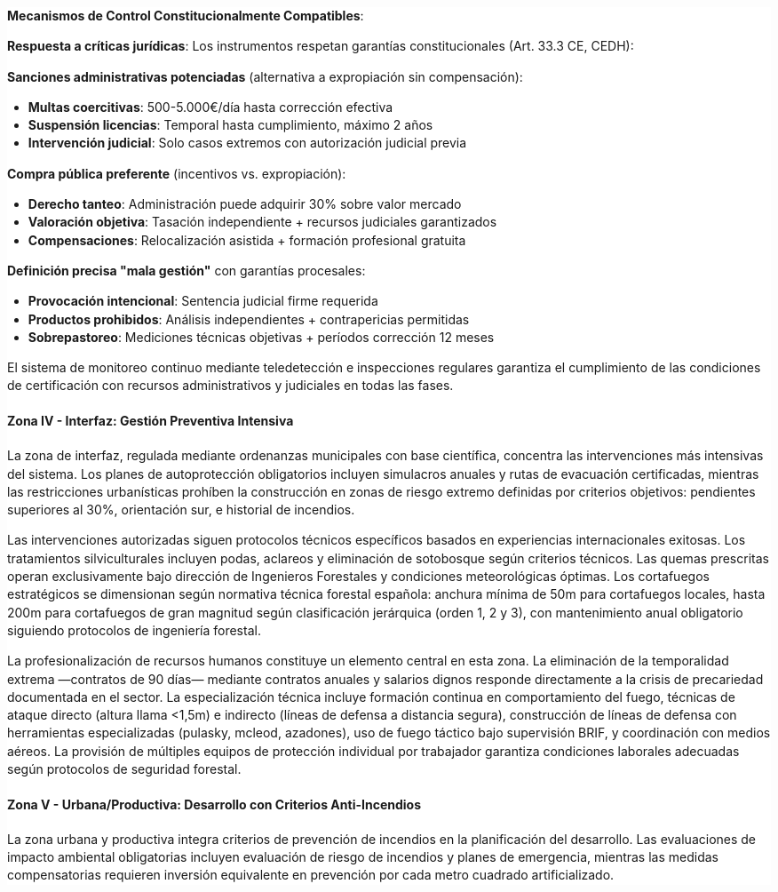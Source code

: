 **Mecanismos de Control Constitucionalmente Compatibles**:

**Respuesta a críticas jurídicas**: Los instrumentos respetan garantías constitucionales (Art. 33.3 CE, CEDH):

**Sanciones administrativas potenciadas** (alternativa a expropiación sin compensación):
- **Multas coercitivas**: 500-5.000€/día hasta corrección efectiva
- **Suspensión licencias**: Temporal hasta cumplimiento, máximo 2 años
- **Intervención judicial**: Solo casos extremos con autorización judicial previa

**Compra pública preferente** (incentivos vs. expropiación):
- **Derecho tanteo**: Administración puede adquirir 30% sobre valor mercado
- **Valoración objetiva**: Tasación independiente + recursos judiciales garantizados
- **Compensaciones**: Relocalización asistida + formación profesional gratuita

**Definición precisa "mala gestión"** con garantías procesales:
- **Provocación intencional**: Sentencia judicial firme requerida
- **Productos prohibidos**: Análisis independientes + contrapericias permitidas  
- **Sobrepastoreo**: Mediciones técnicas objetivas + períodos corrección 12 meses

El sistema de monitoreo continuo mediante teledetección e inspecciones regulares garantiza el cumplimiento de las condiciones de certificación con recursos administrativos y judiciales en todas las fases.

#### Zona IV - Interfaz: Gestión Preventiva Intensiva

La zona de interfaz, regulada mediante ordenanzas municipales con base científica, concentra las intervenciones más intensivas del sistema. Los planes de autoprotección obligatorios incluyen simulacros anuales y rutas de evacuación certificadas, mientras las restricciones urbanísticas prohíben la construcción en zonas de riesgo extremo definidas por criterios objetivos: pendientes superiores al 30%, orientación sur, e historial de incendios.

Las intervenciones autorizadas siguen protocolos técnicos específicos basados en experiencias internacionales exitosas. Los tratamientos silviculturales incluyen podas, aclareos y eliminación de sotobosque según criterios técnicos. Las quemas prescritas operan exclusivamente bajo dirección de Ingenieros Forestales y condiciones meteorológicas óptimas. Los cortafuegos estratégicos se dimensionan según normativa técnica forestal española: anchura mínima de 50m para cortafuegos locales, hasta 200m para cortafuegos de gran magnitud según clasificación jerárquica (orden 1, 2 y 3), con mantenimiento anual obligatorio siguiendo protocolos de ingeniería forestal.

La profesionalización de recursos humanos constituye un elemento central en esta zona. La eliminación de la temporalidad extrema —contratos de 90 días— mediante contratos anuales y salarios dignos responde directamente a la crisis de precariedad documentada en el sector. La especialización técnica incluye formación continua en comportamiento del fuego, técnicas de ataque directo (altura llama <1,5m) e indirecto (líneas de defensa a distancia segura), construcción de líneas de defensa con herramientas especializadas (pulasky, mcleod, azadones), uso de fuego táctico bajo supervisión BRIF, y coordinación con medios aéreos. La provisión de múltiples equipos de protección individual por trabajador garantiza condiciones laborales adecuadas según protocolos de seguridad forestal.

#### Zona V - Urbana/Productiva: Desarrollo con Criterios Anti-Incendios

La zona urbana y productiva integra criterios de prevención de incendios en la planificación del desarrollo. Las evaluaciones de impacto ambiental obligatorias incluyen evaluación de riesgo de incendios y planes de emergencia, mientras las medidas compensatorias requieren inversión equivalente en prevención por cada metro cuadrado artificializado.
